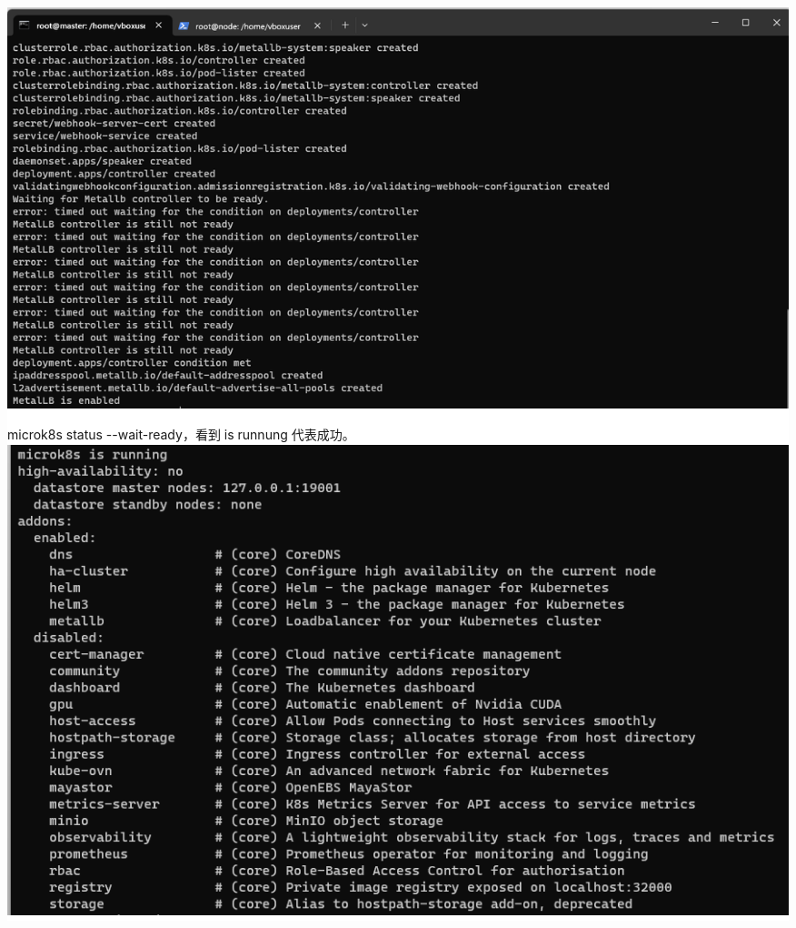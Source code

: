![Alt text](/assets/image-27.png)

microk8s status --wait-ready，看到 is runnung 代表成功。
![Alt text](/assets/image-28.png)
